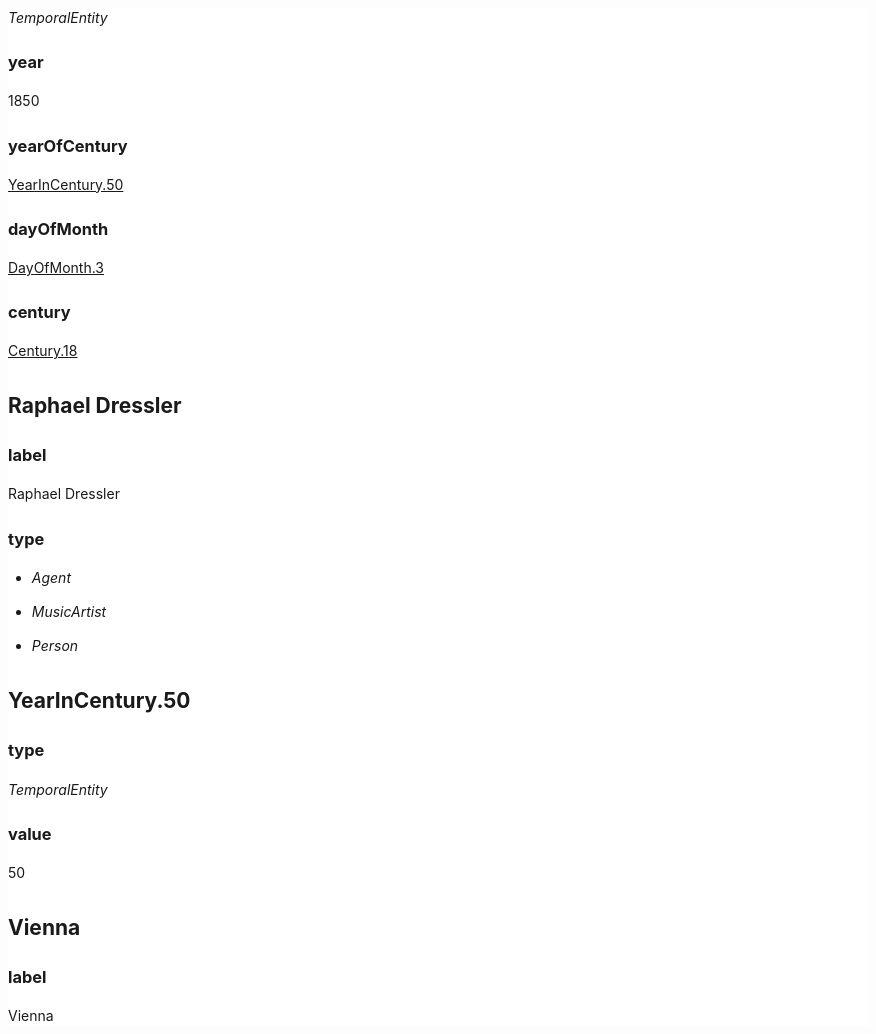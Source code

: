 
*TemporalEntity*

### year


1850

### yearOfCentury


[YearInCentury.50](#YearInCentury.50)

### dayOfMonth


[DayOfMonth.3](#DayOfMonth.3)

### century


[Century.18](#Century.18)

## Raphael Dressler

### label


Raphael Dressler

### type

 - *Agent*

 - *MusicArtist*

 - *Person*

## YearInCentury.50

### type


*TemporalEntity*

### value


50

## Vienna

### label


Vienna
